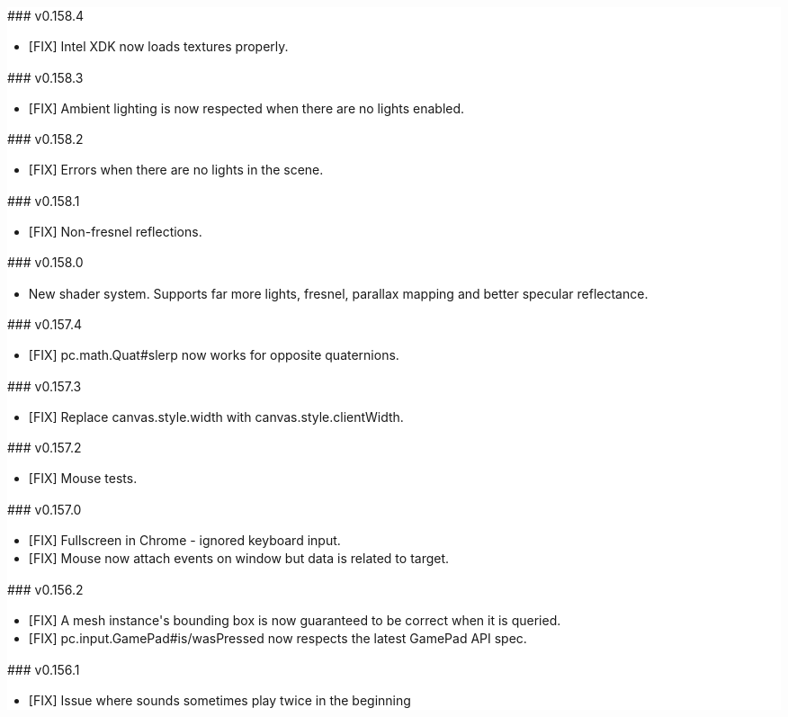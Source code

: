 
### v0.158.4

* [FIX] Intel XDK now loads textures properly.


### v0.158.3

* [FIX] Ambient lighting is now respected when there are no lights enabled.


### v0.158.2

* [FIX] Errors when there are no lights in the scene.


### v0.158.1

* [FIX] Non-fresnel reflections.


### v0.158.0

* New shader system. Supports far more lights, fresnel, parallax mapping and better specular reflectance.


### v0.157.4

* [FIX] pc.math.Quat#slerp now works for opposite quaternions.


### v0.157.3

* [FIX] Replace canvas.style.width with canvas.style.clientWidth.


### v0.157.2

* [FIX] Mouse tests.


### v0.157.0

* [FIX] Fullscreen in Chrome - ignored keyboard input.
* [FIX] Mouse now attach events on window but data is related to target.


### v0.156.2

* [FIX] A mesh instance's bounding box is now guaranteed to be correct when it is queried.
* [FIX] pc.input.GamePad#is/wasPressed now respects the latest GamePad API spec.


### v0.156.1

* [FIX] Issue where sounds sometimes play twice in the beginning
